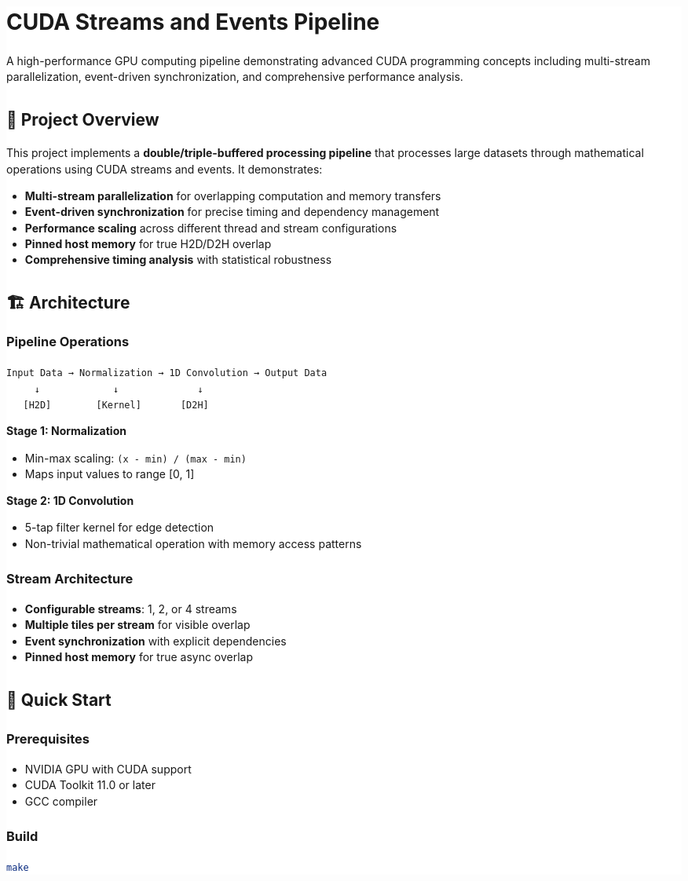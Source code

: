 # CUDA Streams and Events Pipeline

A high-performance GPU computing pipeline demonstrating advanced CUDA programming concepts including multi-stream parallelization, event-driven synchronization, and comprehensive performance analysis.

## 🎯 Project Overview

This project implements a **double/triple-buffered processing pipeline** that processes large datasets through mathematical operations using CUDA streams and events. It demonstrates:

- **Multi-stream parallelization** for overlapping computation and memory transfers
- **Event-driven synchronization** for precise timing and dependency management  
- **Performance scaling** across different thread and stream configurations
- **Pinned host memory** for true H2D/D2H overlap
- **Comprehensive timing analysis** with statistical robustness

## 🏗️ Architecture

### Pipeline Operations
```
Input Data → Normalization → 1D Convolution → Output Data
     ↓             ↓              ↓
   [H2D]        [Kernel]       [D2H]
```

**Stage 1: Normalization**
- Min-max scaling: `(x - min) / (max - min)`
- Maps input values to range [0, 1]

**Stage 2: 1D Convolution**  
- 5-tap filter kernel for edge detection
- Non-trivial mathematical operation with memory access patterns

### Stream Architecture
- **Configurable streams**: 1, 2, or 4 streams
- **Multiple tiles per stream** for visible overlap
- **Event synchronization** with explicit dependencies
- **Pinned host memory** for true async overlap

## 🚀 Quick Start

### Prerequisites
- NVIDIA GPU with CUDA support
- CUDA Toolkit 11.0 or later
- GCC compiler

### Build
```bash
make
```
